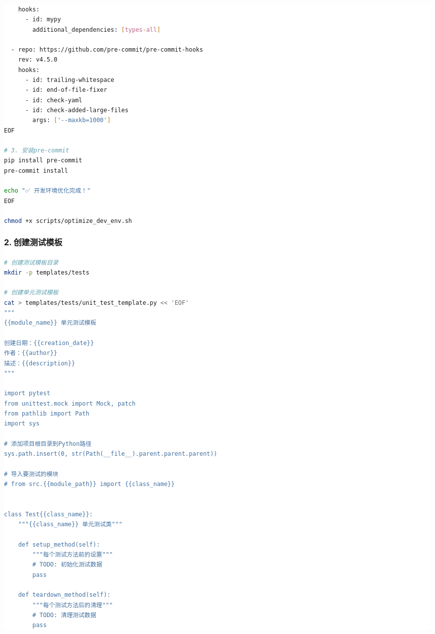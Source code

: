```bash
    hooks:
      - id: mypy
        additional_dependencies: [types-all]

  - repo: https://github.com/pre-commit/pre-commit-hooks
    rev: v4.5.0
    hooks:
      - id: trailing-whitespace
      - id: end-of-file-fixer
      - id: check-yaml
      - id: check-added-large-files
        args: ['--maxkb=1000']
EOF

# 3. 安装pre-commit
pip install pre-commit
pre-commit install

echo "✅ 开发环境优化完成！"
EOF

chmod +x scripts/optimize_dev_env.sh
```

### 2. 创建测试模板
```bash
# 创建测试模板目录
mkdir -p templates/tests

# 创建单元测试模板
cat > templates/tests/unit_test_template.py << 'EOF'
"""
{{module_name}} 单元测试模板

创建日期：{{creation_date}}
作者：{{author}}
描述：{{description}}
"""

import pytest
from unittest.mock import Mock, patch
from pathlib import Path
import sys

# 添加项目根目录到Python路径
sys.path.insert(0, str(Path(__file__).parent.parent.parent))

# 导入要测试的模块
# from src.{{module_path}} import {{class_name}}


class Test{{class_name}}:
    """{{class_name}} 单元测试类"""

    def setup_method(self):
        """每个测试方法前的设置"""
        # TODO: 初始化测试数据
        pass

    def teardown_method(self):
        """每个测试方法后的清理"""
        # TODO: 清理测试数据
        pass
```